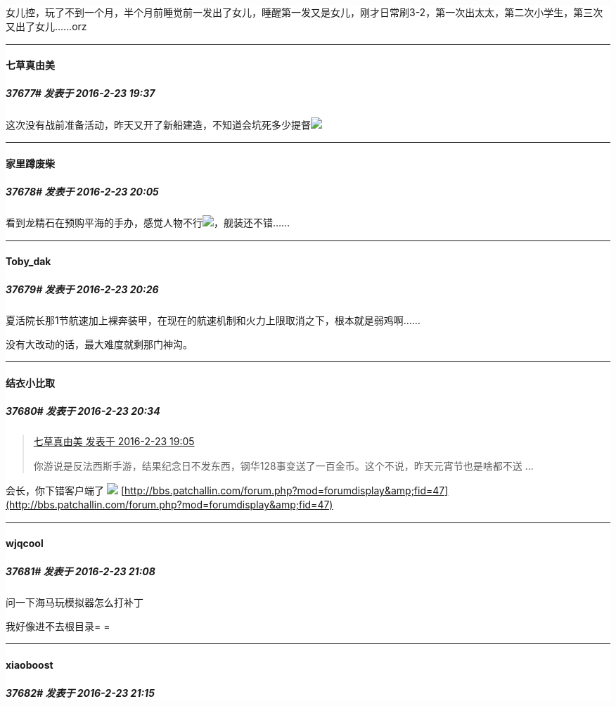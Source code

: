 女儿控，玩了不到一个月，半个月前睡觉前一发出了女儿，睡醒第一发又是女儿，刚才日常刷3-2，第一次出太太，第二次小学生，第三次又出了女儿……orz

*****

####  七草真由美  
##### 37677#       发表于 2016-2-23 19:37

这次没有战前准备活动，昨天又开了新船建造，不知道会坑死多少提督<img src="https://static.saraba1st.com/image/smiley/face/91.gif" referrerpolicy="no-referrer">

*****

####  家里蹲废柴  
##### 37678#       发表于 2016-2-23 20:05

看到龙精石在预购平海的手办，感觉人物不行<img src="https://static.saraba1st.com/image/smiley/face/149.gif" referrerpolicy="no-referrer">，舰装还不错……

*****

####  Toby_dak  
##### 37679#       发表于 2016-2-23 20:26

夏活院长那1节航速加上裸奔装甲，在现在的航速机制和火力上限取消之下，根本就是弱鸡啊……

没有大改动的话，最大难度就剩那门神沟。

*****

####  结衣小比取  
##### 37680#       发表于 2016-2-23 20:34

<blockquote><a href="httphttps://bbs.saraba1st.com/2b/forum.php?mod=redirect&amp;goto=findpost&amp;pid=31647417&amp;ptid=1065797" target="_blank">七草真由美 发表于 2016-2-23 19:05</a>

你游说是反法西斯手游，结果纪念日不发东西，钢华128事变送了一百金币。这个不说，昨天元宵节也是啥都不送 ...</blockquote>
会长，你下错客户端了
<img src="http://ww1.sinaimg.cn/mw690/6b082a5bgw1f19jmj0ml5j20r80me172.jpg" referrerpolicy="no-referrer">
[http://bbs.patchallin.com/forum.php?mod=forumdisplay&amp;fid=47](http://bbs.patchallin.com/forum.php?mod=forumdisplay&amp;fid=47)



*****

####  wjqcool  
##### 37681#       发表于 2016-2-23 21:08

问一下海马玩模拟器怎么打补丁

我好像进不去根目录= =

*****

####  xiaoboost  
##### 37682#       发表于 2016-2-23 21:15
